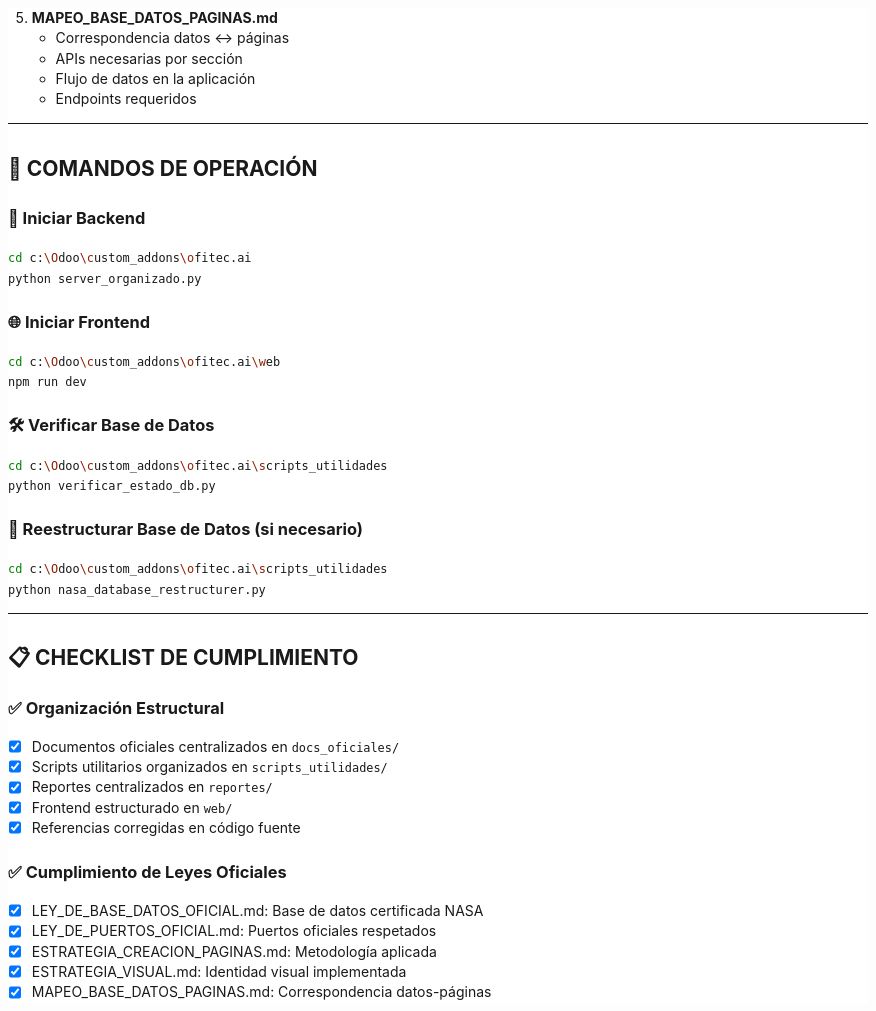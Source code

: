 5. **MAPEO_BASE_DATOS_PAGINAS.md**
   - Correspondencia datos ↔ páginas
   - APIs necesarias por sección
   - Flujo de datos en la aplicación
   - Endpoints requeridos

---

## 🔧 COMANDOS DE OPERACIÓN

### 🚀 Iniciar Backend
```bash
cd c:\Odoo\custom_addons\ofitec.ai
python server_organizado.py
```

### 🌐 Iniciar Frontend  
```bash
cd c:\Odoo\custom_addons\ofitec.ai\web
npm run dev
```

### 🛠️ Verificar Base de Datos
```bash
cd c:\Odoo\custom_addons\ofitec.ai\scripts_utilidades
python verificar_estado_db.py
```

### 🔄 Reestructurar Base de Datos (si necesario)
```bash
cd c:\Odoo\custom_addons\ofitec.ai\scripts_utilidades
python nasa_database_restructurer.py
```

---

## 📋 CHECKLIST DE CUMPLIMIENTO

### ✅ Organización Estructural
- [x] Documentos oficiales centralizados en `docs_oficiales/`
- [x] Scripts utilitarios organizados en `scripts_utilidades/`
- [x] Reportes centralizados en `reportes/`
- [x] Frontend estructurado en `web/`
- [x] Referencias corregidas en código fuente

### ✅ Cumplimiento de Leyes Oficiales
- [x] LEY_DE_BASE_DATOS_OFICIAL.md: Base de datos certificada NASA
- [x] LEY_DE_PUERTOS_OFICIAL.md: Puertos oficiales respetados
- [x] ESTRATEGIA_CREACION_PAGINAS.md: Metodología aplicada
- [x] ESTRATEGIA_VISUAL.md: Identidad visual implementada
- [x] MAPEO_BASE_DATOS_PAGINAS.md: Correspondencia datos-páginas
